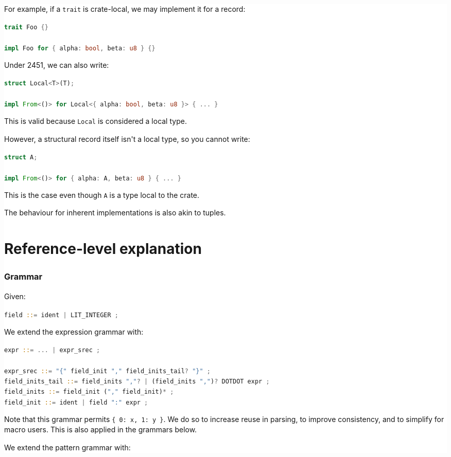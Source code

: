 For example, if a `trait` is crate-local, we may implement it for a record:

```rust
trait Foo {}

impl Foo for { alpha: bool, beta: u8 } {}
```

Under 2451, we can also write:

```rust
struct Local<T>(T);

impl From<()> for Local<{ alpha: bool, beta: u8 }> { ... }
```

This is valid because `Local` is considered a local type.

However, a structural record itself isn't a local type, so you cannot write:

```rust
struct A;

impl From<()> for { alpha: A, beta: u8 } { ... }
```

This is the case even though `A` is a type local to the crate.

The behaviour for inherent implementations is also akin to tuples.

# Reference-level explanation
[reference-level-explanation]: #reference-level-explanation

### Grammar
[grammar]: #grammar

Given:

```rust
field ::= ident | LIT_INTEGER ;
```

We extend the expression grammar with:

```rust
expr ::= ... | expr_srec ;

expr_srec ::= "{" field_init "," field_inits_tail? "}" ;
field_inits_tail ::= field_inits ","? | (field_inits ",")? DOTDOT expr ;
field_inits ::= field_init ("," field_init)* ;
field_init ::= ident | field ":" expr ;
```

Note that this grammar permits `{ 0: x, 1: y }`.
We do so to increase reuse in parsing, to improve consistency,
and to simplify for macro users.
This is also applied in the grammars below.

We extend the pattern grammar with:


[summary]: #summary
[motivation]: #motivation
[@eternaleye]: https://internals.rust-lang.org/t/pre-rfc-unnamed-struct-types/3872/58
[@kardeiz]: https://internals.rust-lang.org/t/pre-rfc-unnamed-struct-types/3872/65
[@withoutboats]: https://internals.rust-lang.org/t/pre-rfc-unnamed-struct-types/3872/23
[@regexident]: https://internals.rust-lang.org/t/pre-rfc-catching-functions/6505/188
[guide-level-explanation]: #guide-level-explanation
[structural typing]: https://en.wikipedia.org/wiki/Structural_type_system
[nominal typing]: https://en.wikipedia.org/wiki/Nominal_type_system
[product type]: https://en.wikipedia.org/wiki/Product_type
[record type]: https://en.wikipedia.org/wiki/Record_(computer_science)
[tuples]: https://doc.rust-lang.org/std/primitive.tuple.html
[RFC 2451]: https://github.com/rust-lang/rfcs/pull/2451
[drawbacks]: #drawbacks
[RFC 2544]: https://github.com/rust-lang/rfcs/pull/2544
[rationale-and-alternatives]: #rationale-and-alternatives
[@pcwalton]: https://internals.rust-lang.org/t/why-were-structural-records-removed/1553/2
[prior-art]: #prior-art
[`frunk`]: https://docs.rs/frunk/0.2.2/frunk/index.html
[Elm]: https://elm-lang.org/docs/records
[SuperRecord]: https://www.athiemann.net/2017/07/02/superrecord.html
[unresolved-questions]: #unresolved-questions
[future-possibilities]: #future-possibilities
[@retep998]: https://internals.rust-lang.org/t/pre-rfc-unnamed-struct-types/3872/25
[@retep998_2]: https://internals.rust-lang.org/t/pre-rfc-unnamed-struct-types/3872/46
[RFC 2529]: https://github.com/rust-lang/rfcs/pull/2529
[OverloadedRecordFields]: https://github.com/ghc-proposals/ghc-proposals/pull/6